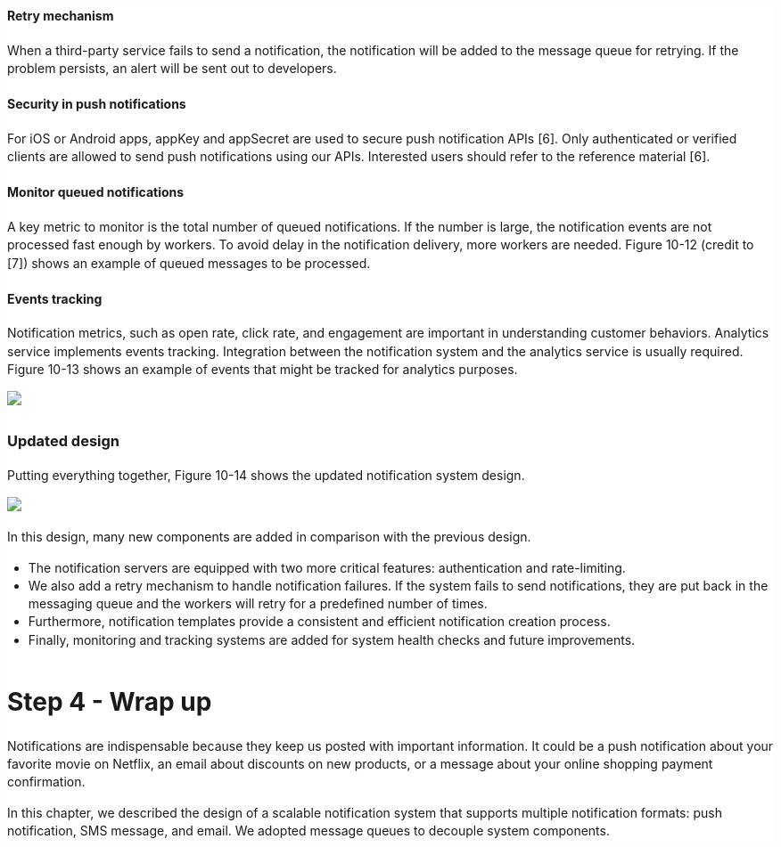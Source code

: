#### Retry mechanism
When a third-party service fails to send a notification, the notification will be added to the message queue for retrying. If the problem persists, an alert will be sent out to developers.

#### Security in push notifications
For iOS or Android apps, appKey and appSecret are used to secure push notification APIs [6]. Only authenticated or verified clients are allowed to send push notifications using our APIs. Interested users should refer to the reference material [6].

#### Monitor queued notifications
A key metric to monitor is the total number of queued notifications. If the number is large, the notification events are not processed fast enough by workers. To avoid delay in the notification delivery, more workers are needed. Figure 10-12 (credit to [7]) shows an example of queued messages to be processed.

#### Events tracking
Notification metrics, such as open rate, click rate, and engagement are important in understanding customer behaviors. Analytics service implements events tracking. Integration between the notification system and the analytics service is usually required. Figure 10-13 shows an example of events that might be tracked for analytics purposes.

![](https://i.imgur.com/K2JpkyL.png)


### Updated design
Putting everything together, Figure 10-14 shows the updated notification system design.

![](https://i.imgur.com/2Xanf1N.png)


In this design, many new components are added in comparison with the previous design.
- The notification servers are equipped with two more critical features: authentication and rate-limiting.
- We also add a retry mechanism to handle notification failures. If the system fails to send notifications, they are put back in the messaging queue and the workers will retry for a predefined number of times.
- Furthermore, notification templates provide a consistent and efficient notification creation process.
- Finally, monitoring and tracking systems are added for system health checks and future improvements.



# Step 4 - Wrap up

Notifications are indispensable because they keep us posted with important information. It could be a push notification about your favorite movie on Netflix, an email about discounts on new products, or a message about your online shopping payment confirmation.

In this chapter, we described the design of a scalable notification system that supports multiple notification formats: push notification, SMS message, and email. We adopted message queues to decouple system components.
